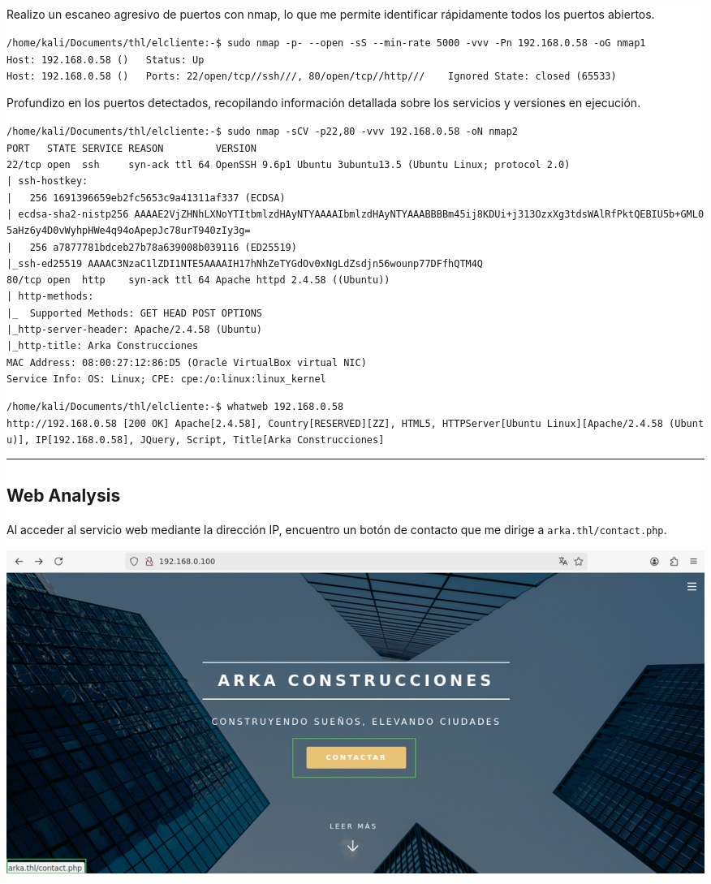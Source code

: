 Realizo un escaneo agresivo de puertos con nmap, lo que me permite identificar rápidamente todos los puertos abiertos.

```terminal
/home/kali/Documents/thl/elcliente:-$ sudo nmap -p- --open -sS --min-rate 5000 -vvv -Pn 192.168.0.58 -oG nmap1
Host: 192.168.0.58 ()	Status: Up
Host: 192.168.0.58 ()	Ports: 22/open/tcp//ssh///, 80/open/tcp//http///	Ignored State: closed (65533)
```

Profundizo en los puertos detectados, recopilando información detallada sobre los servicios y versiones en ejecución.

```terminal
/home/kali/Documents/thl/elcliente:-$ sudo nmap -sCV -p22,80 -vvv 192.168.0.58 -oN nmap2
PORT   STATE SERVICE REASON         VERSION
22/tcp open  ssh     syn-ack ttl 64 OpenSSH 9.6p1 Ubuntu 3ubuntu13.5 (Ubuntu Linux; protocol 2.0)
| ssh-hostkey: 
|   256 1691396659eb2fc5653c9a41311af337 (ECDSA)
| ecdsa-sha2-nistp256 AAAAE2VjZHNhLXNoYTItbmlzdHAyNTYAAAAIbmlzdHAyNTYAAABBBBm45ij8KDUi+j313OzxXg3tdsWAlRfPktQEBIU5b+GML05aHz6y4D0vWyhpHWe4q94oApepJc78urT940zIy3g=
|   256 a7877781bdceb27b78a639008b039116 (ED25519)
|_ssh-ed25519 AAAAC3NzaC1lZDI1NTE5AAAAIH17hNhZeTYGdOv0xNgLdZsdjn56wounp77DFfhQTM4Q
80/tcp open  http    syn-ack ttl 64 Apache httpd 2.4.58 ((Ubuntu))
| http-methods: 
|_  Supported Methods: GET HEAD POST OPTIONS
|_http-server-header: Apache/2.4.58 (Ubuntu)
|_http-title: Arka Construcciones
MAC Address: 08:00:27:12:86:D5 (Oracle VirtualBox virtual NIC)
Service Info: OS: Linux; CPE: cpe:/o:linux:linux_kernel
```
```terminal
/home/kali/Documents/thl/elcliente:-$ whatweb 192.168.0.58
http://192.168.0.58 [200 OK] Apache[2.4.58], Country[RESERVED][ZZ], HTML5, HTTPServer[Ubuntu Linux][Apache/2.4.58 (Ubuntu)], IP[192.168.0.58], JQuery, Script, Title[Arka Construcciones]
```

---
## Web Analysis

Al acceder al servicio web mediante la dirección IP, encuentro un botón de contacto que me dirige a `arka.thl/contact.php`.

![](assets/img/thl-writeup-elcliente/elcliente1_1.png)
